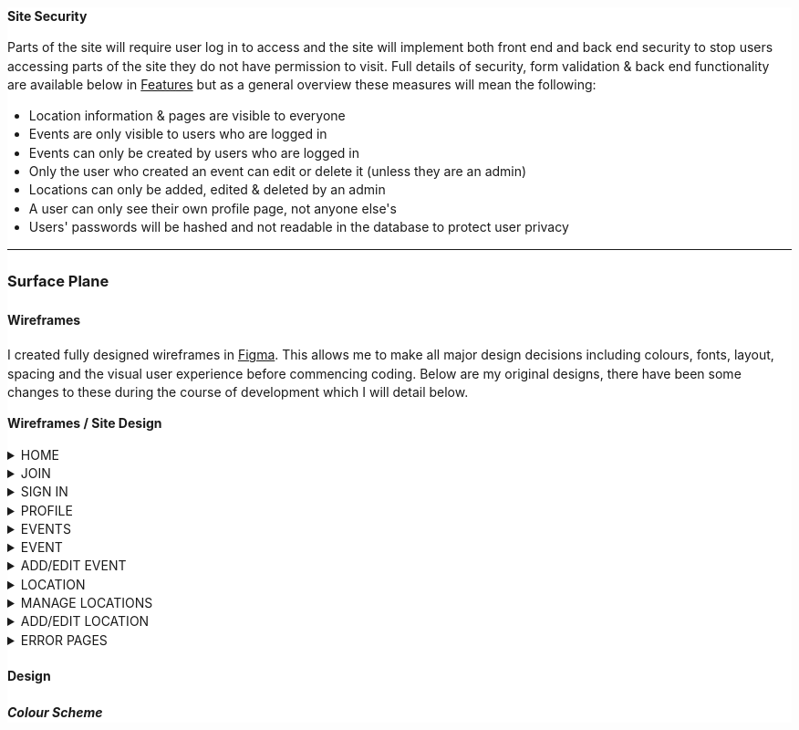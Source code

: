 __Site Security__

Parts of the site will require user log in to access and the site will implement both front end and back end security to stop users accessing parts of the site they do not have permission to visit. Full details of security, form validation & back end functionality are available below in [Features](#features) but as a general overview these measures will mean the following:

- Location information & pages are visible to everyone
- Events are only visible to users who are logged in
- Events can only be created by users who are logged in
- Only the user who created an event can edit or delete it (unless they are an admin)
- Locations can only be added, edited & deleted by an admin
- A user can only see their own profile page, not anyone else's
- Users' passwords will be hashed and not readable in the database to protect user privacy

---

### **Surface Plane**

#### Wireframes

I created fully designed wireframes in [Figma](https://www.figma.com/). This allows me to make all major design decisions including colours, fonts, layout, spacing and the visual user experience before commencing coding. Below are my original designs, there have been some changes to these during the course of development which I will detail below.

**Wireframes / Site Design**

<details><summary>HOME</summary></details>

<details><summary>JOIN</summary></details>

<details><summary>SIGN IN</summary></details>

<details><summary>PROFILE</summary></details>

<details><summary>EVENTS</summary></details>

<details><summary>EVENT</summary></details>

<details><summary>ADD/EDIT EVENT</summary></details>

<details><summary>LOCATION</summary></details>

<details><summary>MANAGE LOCATIONS</summary></details>

<details><summary>ADD/EDIT LOCATION</summary></details>

<details><summary>ERROR PAGES</summary></details>


#### Design

##### Colour Scheme
